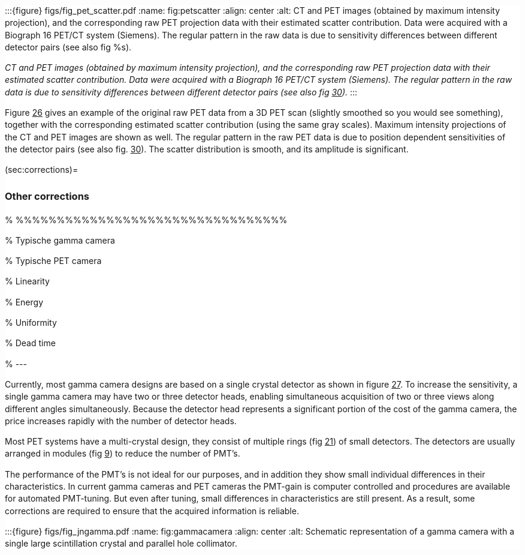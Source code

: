 :::{figure} figs/fig_pet_scatter.pdf
:name: fig:petscatter
:align: center
:alt: CT and PET images (obtained by maximum intensity projection), and the corresponding raw PET projection data with their estimated scatter contribution. Data were acquired with a Biograph 16 PET/CT system (Siemens). The regular pattern in the raw data is due to sensitivity differences between different detector pairs (see also fig %s).

*CT and PET images (obtained by maximum intensity projection), and the corresponding raw PET projection data with their estimated scatter contribution. Data were acquired with a Biograph 16 PET/CT system (Siemens). The regular pattern in the raw data is due to sensitivity differences between different detector pairs (see also fig [30](#fig:pet_norm)).*
:::

Figure [26](#fig:petscatter) gives an example of the original raw PET data from a 3D PET scan (slightly smoothed so you would see something), together with the corresponding estimated scatter contribution (using the same gray scales). Maximum intensity projections of the CT and PET images are shown as well. The regular pattern in the raw PET data is due to position dependent sensitivities of the detector pairs (see also fig. [30](#fig:pet_norm)). The scatter distribution is smooth, and its amplitude is significant.

(sec:corrections)=
### Other corrections

% %%%%%%%%%%%%%%%%%%%%%%%%%%%%%%%%%

%  Typische gamma camera

%  Typische PET camera

%  Linearity

%  Energy

%  Uniformity

%  Dead time

% ---

Currently, most gamma camera designs are based on a single crystal detector as shown in figure [27](#fig:gammacamera). To increase the sensitivity, a single gamma camera may have two or three detector heads, enabling simultaneous acquisition of two or three views along different angles simultaneously. Because the detector head represents a significant portion of the cost of the gamma camera, the price increases rapidly with the number of detector heads.

Most PET systems have a multi-crystal design, they consist of multiple rings (fig [21](#fig:jnpet)) of small detectors. The detectors are usually arranged in modules (fig [9](#fig:multicrystal)) to reduce the number of PMT’s.

The performance of the PMT’s is not ideal for our purposes, and in addition they show small individual differences in their characteristics. In current gamma cameras and PET cameras the PMT-gain is computer controlled and procedures are available for automated PMT-tuning. But even after tuning, small differences in characteristics are still present. As a result, some corrections are required to ensure that the acquired information is reliable.

:::{figure} figs/fig_jngamma.pdf
:name: fig:gammacamera
:align: center
:alt: Schematic representation of a gamma camera with a single large scintillation crystal and parallel hole collimator.
